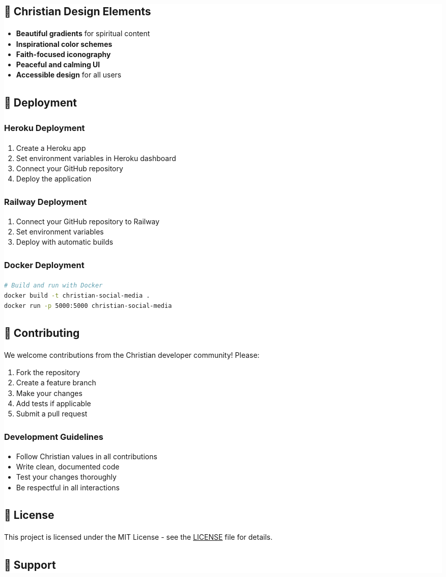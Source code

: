 ## 🎨 Christian Design Elements

- **Beautiful gradients** for spiritual content
- **Inspirational color schemes** 
- **Faith-focused iconography**
- **Peaceful and calming UI**
- **Accessible design** for all users

## 🚀 Deployment

### Heroku Deployment
1. Create a Heroku app
2. Set environment variables in Heroku dashboard
3. Connect your GitHub repository
4. Deploy the application

### Railway Deployment
1. Connect your GitHub repository to Railway
2. Set environment variables
3. Deploy with automatic builds

### Docker Deployment
```bash
# Build and run with Docker
docker build -t christian-social-media .
docker run -p 5000:5000 christian-social-media
```

## 🤝 Contributing

We welcome contributions from the Christian developer community! Please:

1. Fork the repository
2. Create a feature branch
3. Make your changes
4. Add tests if applicable
5. Submit a pull request

### Development Guidelines
- Follow Christian values in all contributions
- Write clean, documented code
- Test your changes thoroughly
- Be respectful in all interactions

## 📝 License

This project is licensed under the MIT License - see the [LICENSE](LICENSE) file for details.

## 🙏 Support
